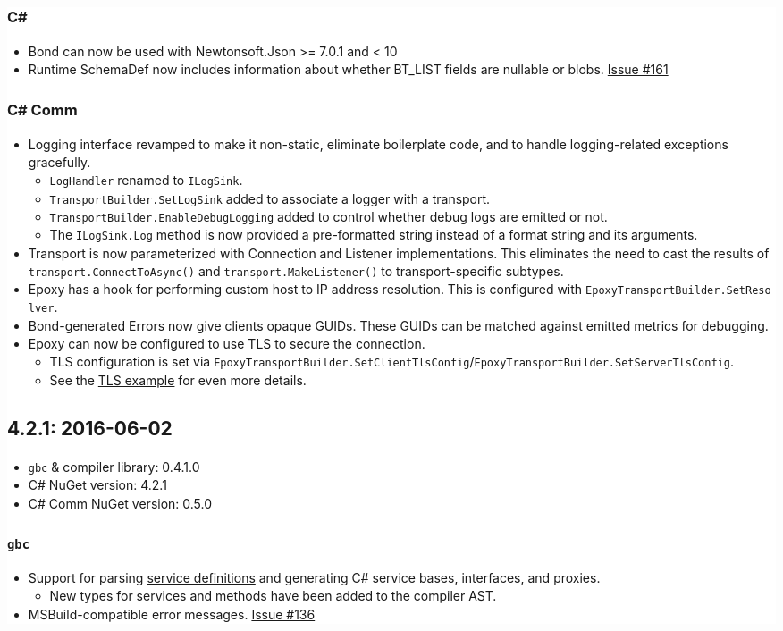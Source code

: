 ### C# ###

* Bond can now be used with Newtonsoft.Json >= 7.0.1 and < 10
* Runtime SchemaDef now includes information about whether BT_LIST fields
  are nullable or blobs.
  [Issue #161](https://github.com/Microsoft/bond/issues/161)

### C# Comm ###

* Logging interface revamped to make it non-static, eliminate boilerplate code, and to handle
  logging-related exceptions gracefully.
    * `LogHandler` renamed to `ILogSink`.
    * `TransportBuilder.SetLogSink` added to associate a logger with a
      transport.
    * `TransportBuilder.EnableDebugLogging` added to control whether debug
      logs are emitted or not.
    * The `ILogSink.Log` method is now provided a pre-formatted string
      instead of a format string and its arguments.
* Transport is now parameterized with Connection and Listener
  implementations. This eliminates the need to cast the results of
  `transport.ConnectToAsync()` and `transport.MakeListener()` to
  transport-specific subtypes.
* Epoxy has a hook for performing custom host to IP address resolution. This
  is configured with `EpoxyTransportBuilder.SetResolver`.
* Bond-generated Errors now give clients opaque GUIDs. These GUIDs can be
  matched against emitted metrics for debugging.
* Epoxy can now be configured to use TLS to secure the connection.
    * TLS configuration is set via
      `EpoxyTransportBuilder.SetClientTlsConfig`/`EpoxyTransportBuilder.SetServerTlsConfig`.
    * See the
      [TLS example](https://github.com/Microsoft/bond/tree/master/examples/cs/comm/tls/)
      for even more details.

## 4.2.1: 2016-06-02 ##

* `gbc` & compiler library: 0.4.1.0
* C# NuGet version: 4.2.1
* C# Comm NuGet version: 0.5.0

### `gbc` ###

* Support for parsing
  [service definitions](https://microsoft.github.io/bond/manual/compiler.html#service-definition)
  and generating C# service bases, interfaces, and proxies.
    * New types for
      [services](https://microsoft.github.io/bond/manual/compiler.html#services)
      and
      [methods](https://microsoft.github.io/bond/manual/compiler.html#methods)
      have been added to the compiler AST.
* MSBuild-compatible error messages.
  [Issue #136](https://github.com/Microsoft/bond/issues/136)
